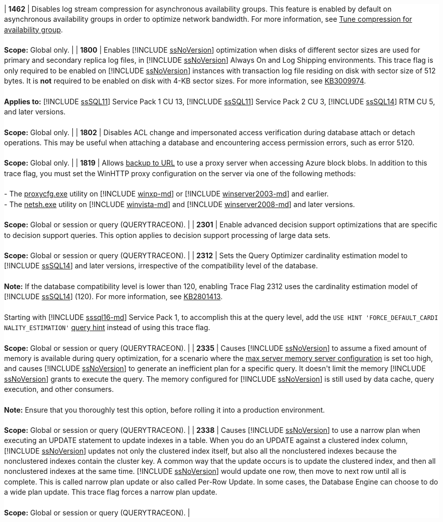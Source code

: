 | <a id="tf1462"></a>**1462** | Disables log stream compression for asynchronous availability groups. This feature is enabled by default on asynchronous availability groups in order to optimize network bandwidth. For more information, see [Tune compression for availability group](../../database-engine/availability-groups/windows/tune-compression-for-availability-group.md).<br /><br />**Scope:** Global only. |
| <a id="tf1800"></a>**1800** | Enables [!INCLUDE [ssNoVersion](../../includes/ssnoversion-md.md)] optimization when disks of different sector sizes are used for primary and secondary replica log files, in [!INCLUDE [ssNoVersion](../../includes/ssnoversion-md.md)] Always On and Log Shipping environments. This trace flag is only required to be enabled on [!INCLUDE [ssNoVersion](../../includes/ssnoversion-md.md)] instances with transaction log file residing on disk with sector size of 512 bytes. It is **not** required to be enabled on disk with 4-KB sector sizes. For more information, see [KB3009974](https://support.microsoft.com/kb/3009974).<br /><br />**Applies to:** [!INCLUDE [ssSQL11](../../includes/sssql11-md.md)] Service Pack 1 CU 13, [!INCLUDE [ssSQL11](../../includes/sssql11-md.md)] Service Pack 2 CU 3, [!INCLUDE [ssSQL14](../../includes/sssql14-md.md)] RTM CU 5, and later versions.<br /><br />**Scope:** Global only. |
| <a id="tf1802"></a>**1802** | Disables ACL change and impersonated access verification during database attach or detach operations. This may be useful when attaching a database and encountering access permission errors, such as error 5120.<br /><br />**Scope:** Global only. |
| <a id="tf1819"></a>**1819** | Allows [backup to URL](../../relational-databases/backup-restore/sql-server-backup-to-url.md) to use a proxy server when accessing Azure block blobs. In addition to this trace flag, you must set the WinHTTP proxy configuration on the server via one of the following methods:<br /><br />- The [proxycfg.exe](/windows/win32/winhttp/proxycfg-exe--a-proxy-configuration-tool) utility on [!INCLUDE [winxp-md](../../includes/winxp-md.md)] or [!INCLUDE [winserver2003-md](../../includes/winserver2003-md.md)] and earlier.<br />- The [netsh.exe](/windows/win32/winsock/netsh-exe) utility on [!INCLUDE [winvista-md](../../includes/winvista-md.md)] and [!INCLUDE [winserver2008-md](../../includes/winserver2008-md.md)] and later versions.<br /><br />**Scope:** Global or session or query (QUERYTRACEON). |
| <a id="tf2301"></a>**2301** | Enable advanced decision support optimizations that are specific to decision support queries. This option applies to decision support processing of large data sets.<br /><br />**Scope:** Global or session or query (QUERYTRACEON). |
| <a id="tf2312"></a>**2312** | Sets the Query Optimizer cardinality estimation model to [!INCLUDE [ssSQL14](../../includes/sssql14-md.md)] and later versions, irrespective of the compatibility level of the database.<br /><br />**Note:** If the database compatibility level is lower than 120, enabling Trace Flag 2312 uses the cardinality estimation model of [!INCLUDE [ssSQL14](../../includes/sssql14-md.md)] (120). For more information, see [KB2801413](https://support.microsoft.com/kb/2801413).<br /><br />Starting with [!INCLUDE [sssql16-md](../../includes/sssql16-md.md)] Service Pack 1, to accomplish this at the query level, add the `USE HINT 'FORCE_DEFAULT_CARDINALITY_ESTIMATION'` [query hint](../queries/hints-transact-sql-query.md) instead of using this trace flag.<br /><br />**Scope:** Global or session or query (QUERYTRACEON). |
| <a id="tf2335"></a>**2335** | Causes [!INCLUDE [ssNoVersion](../../includes/ssnoversion-md.md)] to assume a fixed amount of memory is available during query optimization, for a scenario where the [max server memory server configuration](../../database-engine/configure-windows/server-memory-server-configuration-options.md) is set too high, and causes [!INCLUDE [ssNoVersion](../../includes/ssnoversion-md.md)] to generate an inefficient plan for a specific query. It doesn't limit the memory [!INCLUDE [ssNoVersion](../../includes/ssnoversion-md.md)] grants to execute the query. The memory configured for [!INCLUDE [ssNoVersion](../../includes/ssnoversion-md.md)] is still used by data cache, query execution, and other consumers.<br /><br />**Note:** Ensure that you thoroughly test this option, before rolling it into a production environment.<br /><br />**Scope:** Global or session or query (QUERYTRACEON). |
| <a id="tf2338"></a>**2338** | Causes [!INCLUDE [ssNoVersion](../../includes/ssnoversion-md.md)] to use a narrow plan when executing an UPDATE statement to update indexes in a table. When you do an UPDATE against a clustered index column, [!INCLUDE [ssNoVersion](../../includes/ssnoversion-md.md)] updates not only the clustered index itself, but also all the nonclustered indexes because the nonclustered indexes contain the cluster key. A common way that the update occurs is to update the clustered index, and then all nonclustered indexes at the same time. [!INCLUDE [ssNoVersion](../../includes/ssnoversion-md.md)] would update one row, then move to next row until all is complete. This is called narrow plan update or also called Per-Row Update. In some cases, the Database Engine can choose to do a wide plan update. This trace flag forces a narrow plan update.<br /><br />**Scope:** Global or session or query (QUERYTRACEON). |